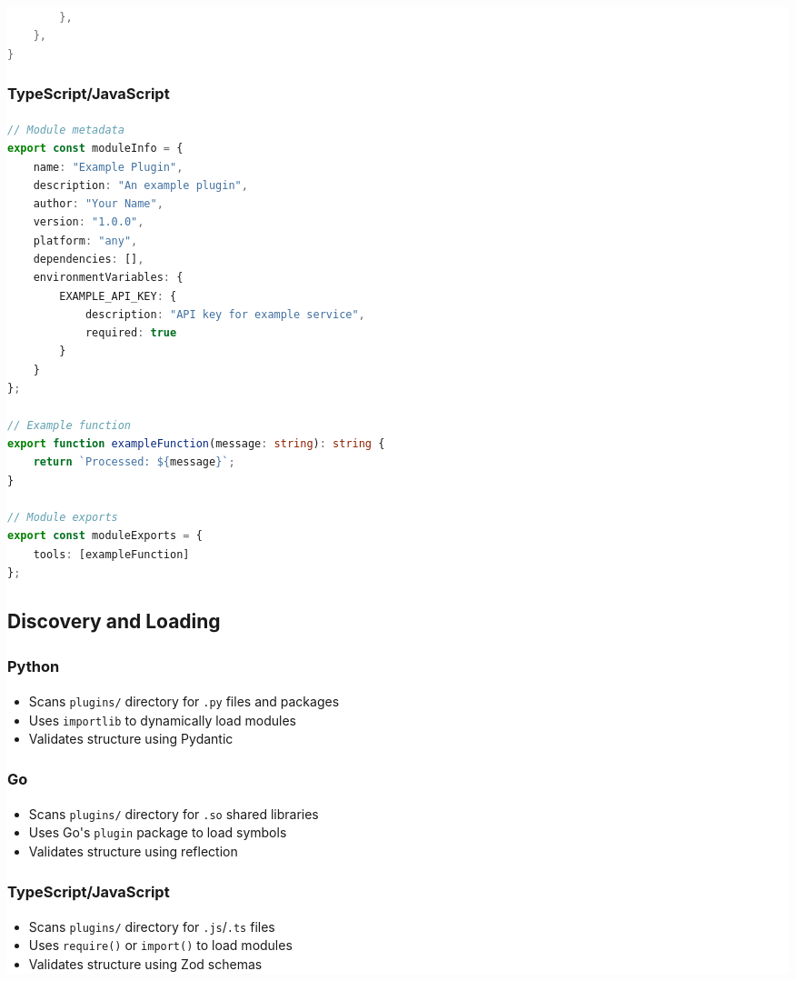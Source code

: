 ```go
        },
    },
}
```

### TypeScript/JavaScript

```typescript
// Module metadata
export const moduleInfo = {
    name: "Example Plugin",
    description: "An example plugin",
    author: "Your Name",
    version: "1.0.0",
    platform: "any",
    dependencies: [],
    environmentVariables: {
        EXAMPLE_API_KEY: {
            description: "API key for example service",
            required: true
        }
    }
};

// Example function
export function exampleFunction(message: string): string {
    return `Processed: ${message}`;
}

// Module exports
export const moduleExports = {
    tools: [exampleFunction]
};
```

## Discovery and Loading

### Python
- Scans `plugins/` directory for `.py` files and packages
- Uses `importlib` to dynamically load modules
- Validates structure using Pydantic

### Go
- Scans `plugins/` directory for `.so` shared libraries
- Uses Go's `plugin` package to load symbols
- Validates structure using reflection

### TypeScript/JavaScript
- Scans `plugins/` directory for `.js`/`.ts` files
- Uses `require()` or `import()` to load modules
- Validates structure using Zod schemas
